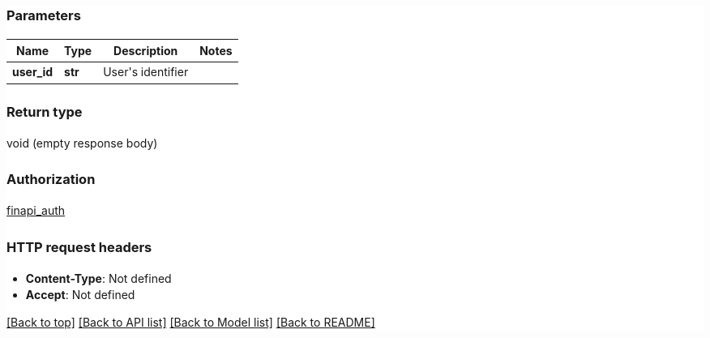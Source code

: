 ### Parameters

Name | Type | Description  | Notes
------------- | ------------- | ------------- | -------------
 **user_id** | **str**| User&#39;s identifier | 

### Return type

void (empty response body)

### Authorization

[finapi_auth](../README.md#finapi_auth)

### HTTP request headers

 - **Content-Type**: Not defined
 - **Accept**: Not defined

[[Back to top]](#) [[Back to API list]](../README.md#documentation-for-api-endpoints) [[Back to Model list]](../README.md#documentation-for-models) [[Back to README]](../README.md)

